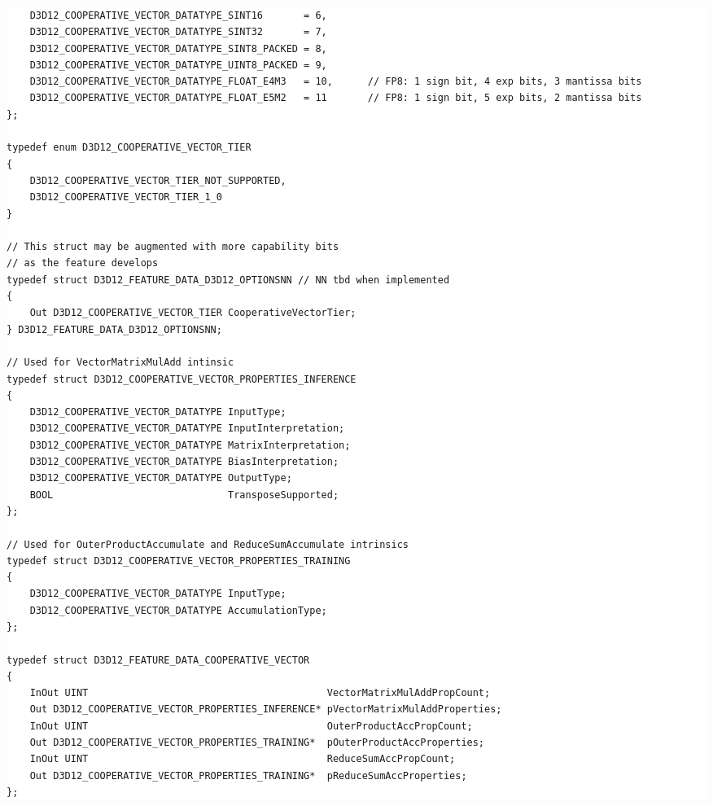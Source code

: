 ```
    D3D12_COOPERATIVE_VECTOR_DATATYPE_SINT16       = 6,
    D3D12_COOPERATIVE_VECTOR_DATATYPE_SINT32       = 7,    
    D3D12_COOPERATIVE_VECTOR_DATATYPE_SINT8_PACKED = 8,
    D3D12_COOPERATIVE_VECTOR_DATATYPE_UINT8_PACKED = 9,
    D3D12_COOPERATIVE_VECTOR_DATATYPE_FLOAT_E4M3   = 10,      // FP8: 1 sign bit, 4 exp bits, 3 mantissa bits
    D3D12_COOPERATIVE_VECTOR_DATATYPE_FLOAT_E5M2   = 11       // FP8: 1 sign bit, 5 exp bits, 2 mantissa bits
};

typedef enum D3D12_COOPERATIVE_VECTOR_TIER
{
    D3D12_COOPERATIVE_VECTOR_TIER_NOT_SUPPORTED,    
    D3D12_COOPERATIVE_VECTOR_TIER_1_0
}

// This struct may be augmented with more capability bits
// as the feature develops
typedef struct D3D12_FEATURE_DATA_D3D12_OPTIONSNN // NN tbd when implemented
{
    Out D3D12_COOPERATIVE_VECTOR_TIER CooperativeVectorTier;
} D3D12_FEATURE_DATA_D3D12_OPTIONSNN;

// Used for VectorMatrixMulAdd intinsic
typedef struct D3D12_COOPERATIVE_VECTOR_PROPERTIES_INFERENCE
{
    D3D12_COOPERATIVE_VECTOR_DATATYPE InputType;
    D3D12_COOPERATIVE_VECTOR_DATATYPE InputInterpretation;
    D3D12_COOPERATIVE_VECTOR_DATATYPE MatrixInterpretation;
    D3D12_COOPERATIVE_VECTOR_DATATYPE BiasInterpretation;
    D3D12_COOPERATIVE_VECTOR_DATATYPE OutputType;
    BOOL                              TransposeSupported;
};

// Used for OuterProductAccumulate and ReduceSumAccumulate intrinsics
typedef struct D3D12_COOPERATIVE_VECTOR_PROPERTIES_TRAINING
{
    D3D12_COOPERATIVE_VECTOR_DATATYPE InputType;  
    D3D12_COOPERATIVE_VECTOR_DATATYPE AccumulationType;
};

typedef struct D3D12_FEATURE_DATA_COOPERATIVE_VECTOR
{    
    InOut UINT                                         VectorMatrixMulAddPropCount;
    Out D3D12_COOPERATIVE_VECTOR_PROPERTIES_INFERENCE* pVectorMatrixMulAddProperties;
    InOut UINT                                         OuterProductAccPropCount;
    Out D3D12_COOPERATIVE_VECTOR_PROPERTIES_TRAINING*  pOuterProductAccProperties;
    InOut UINT                                         ReduceSumAccPropCount;
    Out D3D12_COOPERATIVE_VECTOR_PROPERTIES_TRAINING*  pReduceSumAccProperties;
};

```
